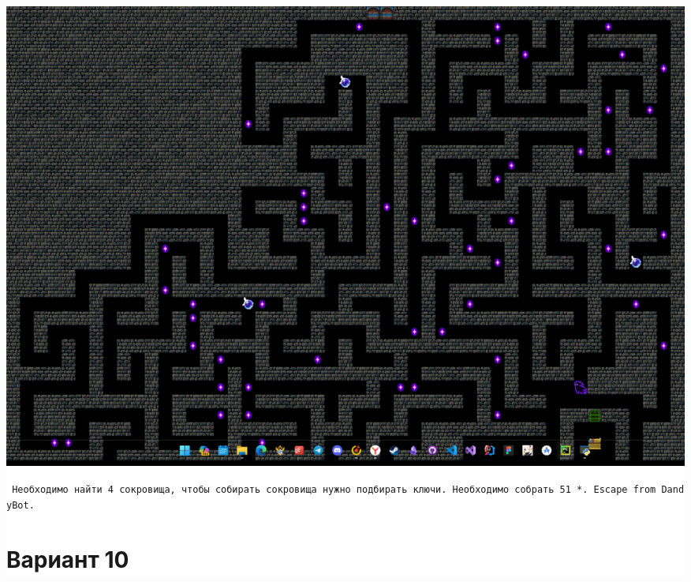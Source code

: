 ![map](maps/map_54321.png)

     Необходимо найти 4 сокровища, чтобы собирать сокровища нужно подбирать ключи. Необходимо собрать 51 *. Escape from DandyBot.

# Вариант 10